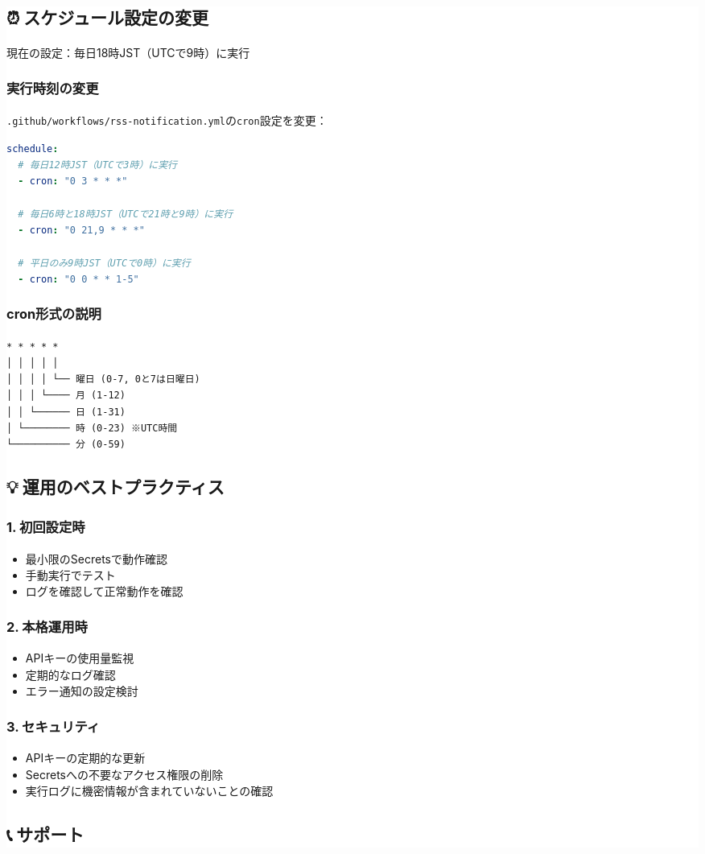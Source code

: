 ## ⏰ スケジュール設定の変更

現在の設定：毎日18時JST（UTCで9時）に実行

### 実行時刻の変更

`.github/workflows/rss-notification.yml`の`cron`設定を変更：

```yaml
schedule:
  # 毎日12時JST（UTCで3時）に実行
  - cron: "0 3 * * *"
  
  # 毎日6時と18時JST（UTCで21時と9時）に実行
  - cron: "0 21,9 * * *"
  
  # 平日のみ9時JST（UTCで0時）に実行
  - cron: "0 0 * * 1-5"
```

### cron形式の説明
```
* * * * *
│ │ │ │ │
│ │ │ │ └── 曜日 (0-7, 0と7は日曜日)
│ │ │ └──── 月 (1-12)
│ │ └────── 日 (1-31)
│ └──────── 時 (0-23) ※UTC時間
└────────── 分 (0-59)
```

## 💡 運用のベストプラクティス

### 1. 初回設定時
- 最小限のSecretsで動作確認
- 手動実行でテスト
- ログを確認して正常動作を確認

### 2. 本格運用時
- APIキーの使用量監視
- 定期的なログ確認
- エラー通知の設定検討

### 3. セキュリティ
- APIキーの定期的な更新
- Secretsへの不要なアクセス権限の削除
- 実行ログに機密情報が含まれていないことの確認

## 📞 サポート
